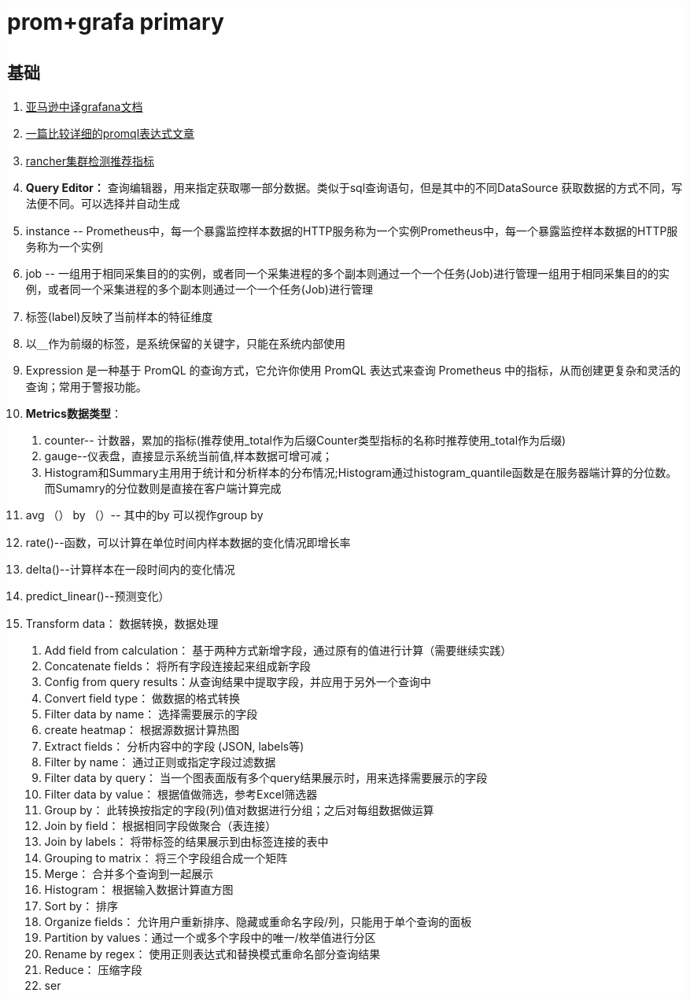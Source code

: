 # prom+grafa primary

## 基础
1.   [亚马逊中译grafana文档](https://docs.aws.amazon.com/zh_cn/grafana/latest/userguide/v9-dash-variable-add.html#v9-dash-variable-add-filter)  
2.   [一篇比较详细的promql表达式文章](https://blog.51cto.com/root/3033762)  
3. [rancher集群检测推荐指标](https://docs.rancher.cn/docs/rancher2/cluster-admin/tools/cluster-monitoring/expression/_index#%E9%9B%86%E7%BE%A4-cpu-%E5%88%A9%E7%94%A8%E7%8E%87)  

4. **Query Editor：** 查询编辑器，用来指定获取哪一部分数据。类似于sql查询语句，但是其中的不同DataSource  获取数据的方式不同，写法便不同。可以选择并自动生成
5. instance -- Prometheus中，每一个暴露监控样本数据的HTTP服务称为一个实例Prometheus中，每一个暴露监控样本数据的HTTP服务称为一个实例
6. job -- 一组用于相同采集目的的实例，或者同一个采集进程的多个副本则通过一个一个任务(Job)进行管理一组用于相同采集目的的实例，或者同一个采集进程的多个副本则通过一个一个任务(Job)进行管理
7. 标签(label)反映了当前样本的特征维度
8. 以`__`作为前缀的标签，是系统保留的关键字，只能在系统内部使用
10. Expression 是一种基于 PromQL 的查询方式，它允许你使用 PromQL 表达式来查询 Prometheus 中的指标，从而创建更复杂和灵活的查询；常用于警报功能。

11. **Metrics数据类型**： 
	1.  counter-- 计数器，累加的指标(推荐使用_total作为后缀Counter类型指标的名称时推荐使用_total作为后缀)
	2.  gauge--仪表盘，直接显示系统当前值,样本数据可增可减；
	3.  Histogram和Summary主用用于统计和分析样本的分布情况;Histogram通过histogram_quantile函数是在服务器端计算的分位数。 而Sumamry的分位数则是直接在客户端计算完成

12. avg （） by （）--  其中的by 可以视作group by
13. rate()--函数，可以计算在单位时间内样本数据的变化情况即增长率
14. delta()--计算样本在一段时间内的变化情况
15. predict_linear()--预测变化）

16. Transform data： 数据转换，数据处理
	 1.  Add field from calculation： 基于两种方式新增字段，通过原有的值进行计算（需要继续实践）
	 2.  Concatenate fields： 将所有字段连接起来组成新字段
	 3.  Config from query results：从查询结果中提取字段，并应用于另外一个查询中
	 4.  Convert field type： 做数据的格式转换
	 5.  Filter data by name： 选择需要展示的字段
	 6. create heatmap： 根据源数据计算热图
	 7.  Extract fields： 分析内容中的字段 (JSON, labels等)
	 8.  Filter by name： 通过正则或指定字段过滤数据
	 9.  Filter data by query： 当一个图表面版有多个query结果展示时，用来选择需要展示的字段
	 10.  Filter data by value： 根据值做筛选，参考Excel筛选器
	 11.  Group by： 此转换按指定的字段(列)值对数据进行分组；之后对每组数据做运算
	 12.  Join by field： 根据相同字段做聚合（表连接）
	 13.  Join by labels： 将带标签的结果展示到由标签连接的表中
	 14.  Grouping to matrix： 将三个字段组合成一个矩阵
	 15.  Merge： 合并多个查询到一起展示
	 16. Histogram： 根据输入数据计算直方图
	 17.  Sort by： 排序
	 18.  Organize fields： 允许用户重新排序、隐藏或重命名字段/列，只能用于单个查询的面板
	 19.  Partition by values：通过一个或多个字段中的唯一/枚举值进行分区
	 20.  Rename by regex： 使用正则表达式和替换模式重命名部分查询结果
	 21.  Reduce： 压缩字段
	 22. ser
  